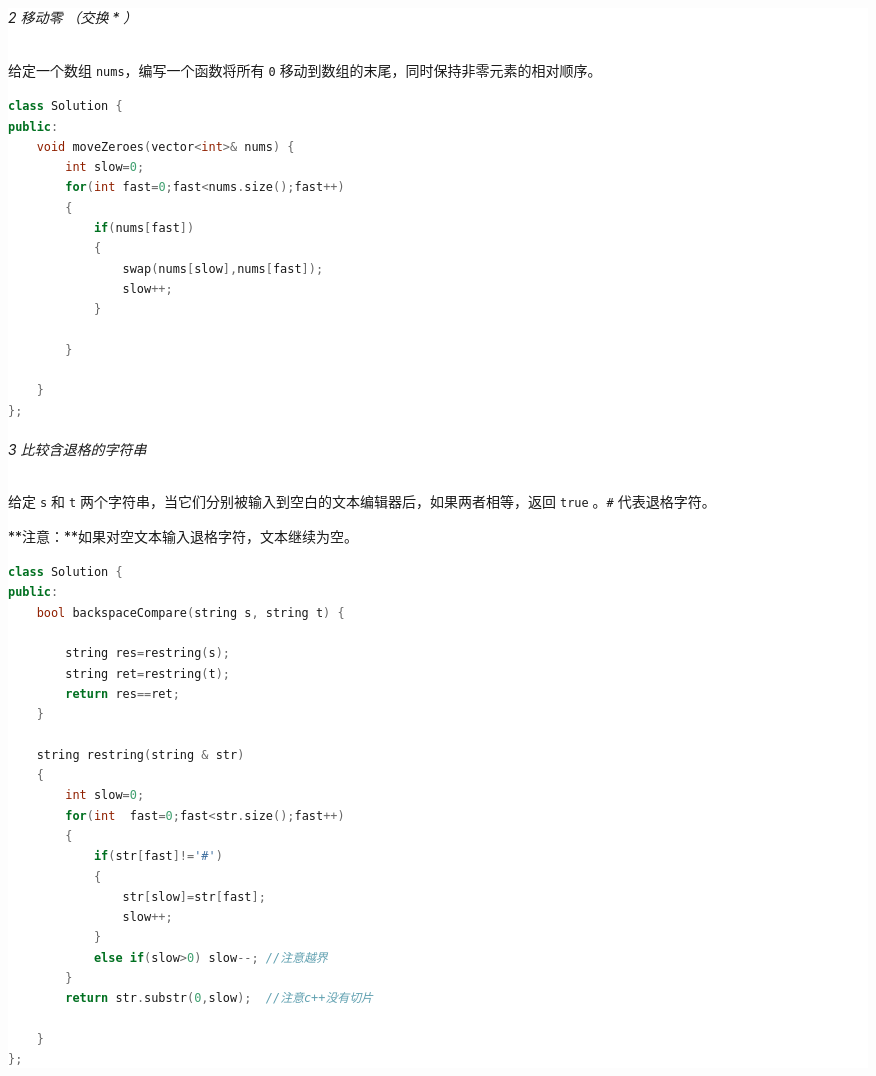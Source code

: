 ###### 2 移动零 （交换 * ）

给定一个数组 `nums`，编写一个函数将所有 `0` 移动到数组的末尾，同时保持非零元素的相对顺序。

```c++
class Solution {
public:
    void moveZeroes(vector<int>& nums) {
        int slow=0;
        for(int fast=0;fast<nums.size();fast++)
        {
            if(nums[fast])
            {
                swap(nums[slow],nums[fast]);
                slow++;
            }
           
        }

    }
};
```

###### 3  比较含退格的字符串

给定 `s` 和 `t` 两个字符串，当它们分别被输入到空白的文本编辑器后，如果两者相等，返回 `true` 。`#` 代表退格字符。

**注意：**如果对空文本输入退格字符，文本继续为空。

```c++
class Solution {
public:
    bool backspaceCompare(string s, string t) {
        
        string res=restring(s);
        string ret=restring(t);
        return res==ret;
    }
    
    string restring(string & str)
    {
        int slow=0;
        for(int  fast=0;fast<str.size();fast++)
        {
            if(str[fast]!='#')
            {
                str[slow]=str[fast];
                slow++;
            }
            else if(slow>0) slow--; //注意越界
        }
        return str.substr(0,slow);  //注意c++没有切片

    }
};
```

